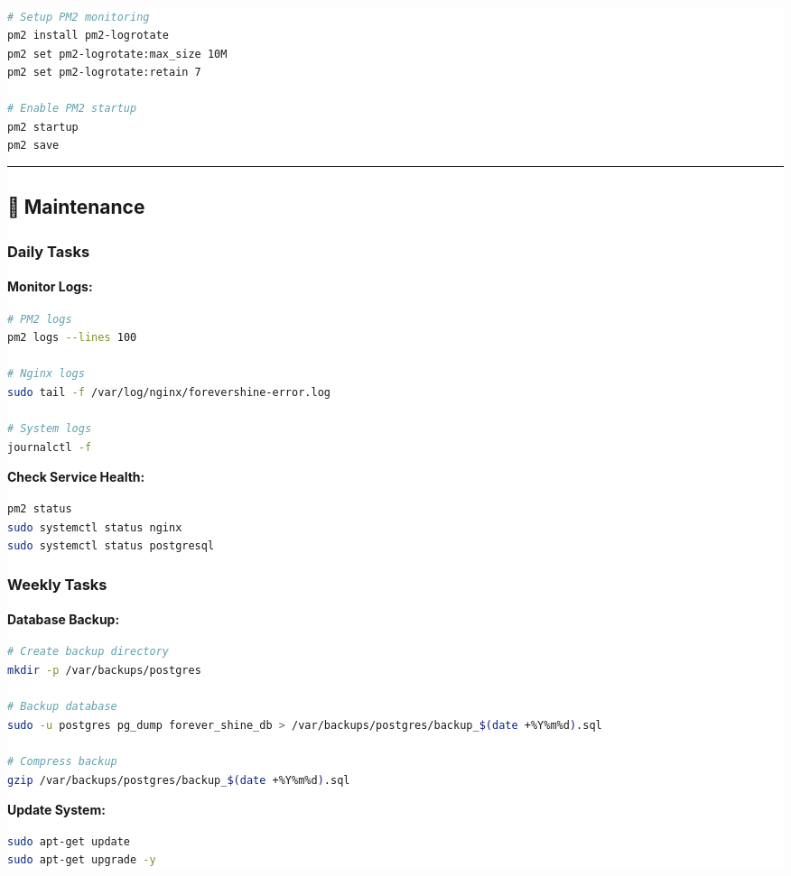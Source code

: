 ```bash
# Setup PM2 monitoring
pm2 install pm2-logrotate
pm2 set pm2-logrotate:max_size 10M
pm2 set pm2-logrotate:retain 7

# Enable PM2 startup
pm2 startup
pm2 save
```

---

## 🔧 Maintenance

### Daily Tasks

**Monitor Logs:**
```bash
# PM2 logs
pm2 logs --lines 100

# Nginx logs
sudo tail -f /var/log/nginx/forevershine-error.log

# System logs
journalctl -f
```

**Check Service Health:**
```bash
pm2 status
sudo systemctl status nginx
sudo systemctl status postgresql
```

### Weekly Tasks

**Database Backup:**
```bash
# Create backup directory
mkdir -p /var/backups/postgres

# Backup database
sudo -u postgres pg_dump forever_shine_db > /var/backups/postgres/backup_$(date +%Y%m%d).sql

# Compress backup
gzip /var/backups/postgres/backup_$(date +%Y%m%d).sql
```

**Update System:**
```bash
sudo apt-get update
sudo apt-get upgrade -y
```
